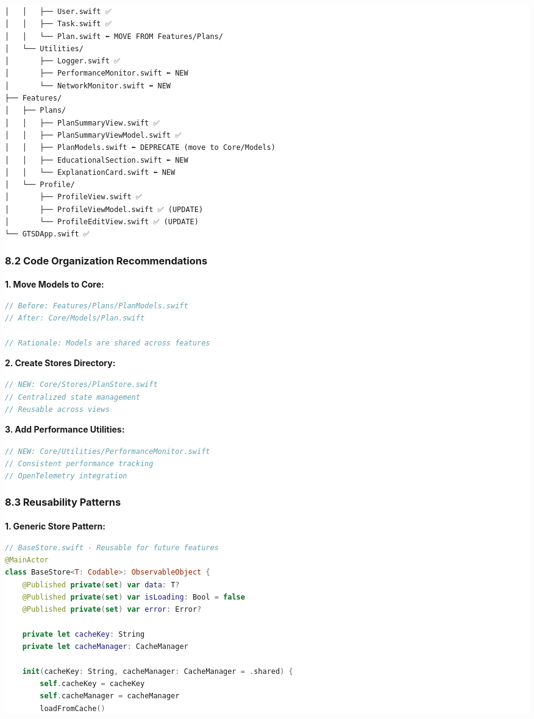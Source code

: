 ```
│   │   ├── User.swift ✅
│   │   ├── Task.swift ✅
│   │   └── Plan.swift ⬅️ MOVE FROM Features/Plans/
│   └── Utilities/
│       ├── Logger.swift ✅
│       ├── PerformanceMonitor.swift ⬅️ NEW
│       └── NetworkMonitor.swift ⬅️ NEW
├── Features/
│   ├── Plans/
│   │   ├── PlanSummaryView.swift ✅
│   │   ├── PlanSummaryViewModel.swift ✅
│   │   ├── PlanModels.swift ⬅️ DEPRECATE (move to Core/Models)
│   │   ├── EducationalSection.swift ⬅️ NEW
│   │   └── ExplanationCard.swift ⬅️ NEW
│   └── Profile/
│       ├── ProfileView.swift ✅
│       ├── ProfileViewModel.swift ✅ (UPDATE)
│       └── ProfileEditView.swift ✅ (UPDATE)
└── GTSDApp.swift ✅
```

### 8.2 Code Organization Recommendations

**1. Move Models to Core:**

```swift
// Before: Features/Plans/PlanModels.swift
// After: Core/Models/Plan.swift

// Rationale: Models are shared across features
```

**2. Create Stores Directory:**

```swift
// NEW: Core/Stores/PlanStore.swift
// Centralized state management
// Reusable across views
```

**3. Add Performance Utilities:**

```swift
// NEW: Core/Utilities/PerformanceMonitor.swift
// Consistent performance tracking
// OpenTelemetry integration
```

### 8.3 Reusability Patterns

**1. Generic Store Pattern:**

```swift
// BaseStore.swift - Reusable for future features
@MainActor
class BaseStore<T: Codable>: ObservableObject {
    @Published private(set) var data: T?
    @Published private(set) var isLoading: Bool = false
    @Published private(set) var error: Error?

    private let cacheKey: String
    private let cacheManager: CacheManager

    init(cacheKey: String, cacheManager: CacheManager = .shared) {
        self.cacheKey = cacheKey
        self.cacheManager = cacheManager
        loadFromCache()
```